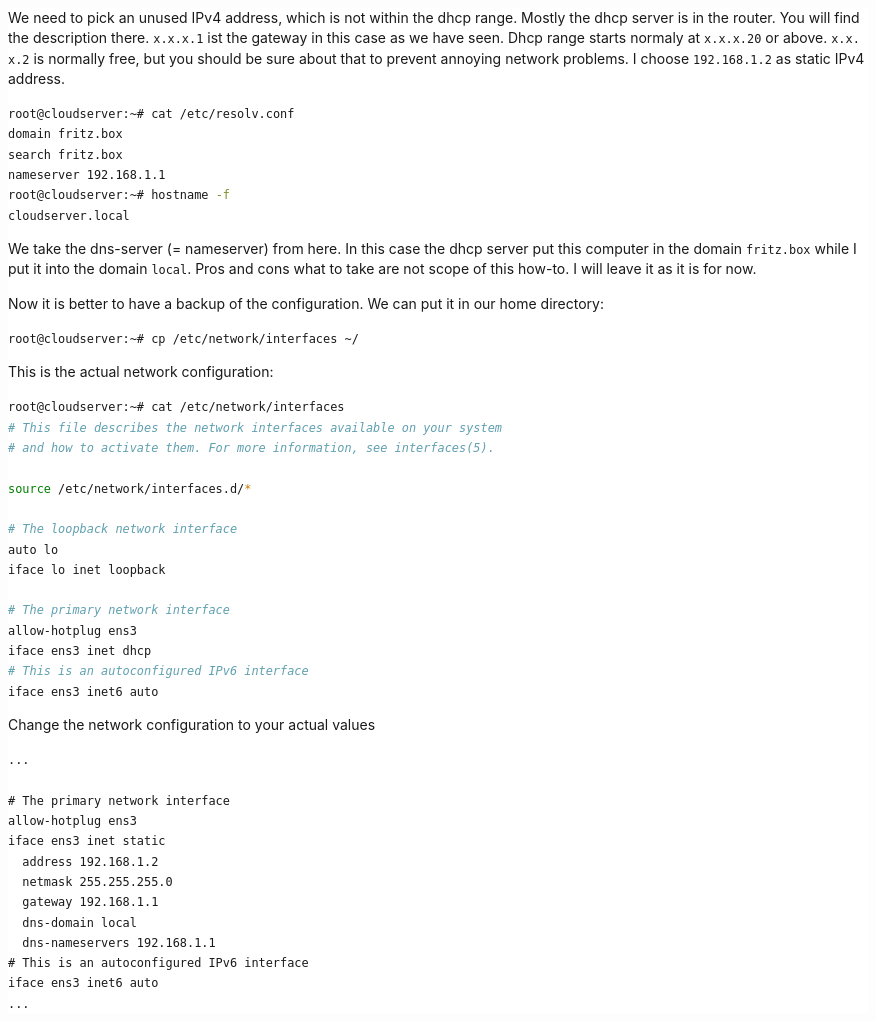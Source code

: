We need to pick an unused IPv4 address, which is not within the dhcp range. Mostly the dhcp server is in the router. 
You will find the description there. `x.x.x.1` ist the gateway in this case as we have seen. Dhcp range starts normaly at 
`x.x.x.20` or above. `x.x.x.2` is normally free, but you should be sure about that to prevent annoying network problems. 
I choose `192.168.1.2` as static IPv4 address.

```sh
root@cloudserver:~# cat /etc/resolv.conf
domain fritz.box
search fritz.box
nameserver 192.168.1.1
root@cloudserver:~# hostname -f
cloudserver.local
```

We take the dns-server (= nameserver)  from here. In this case the dhcp server put this computer in the domain `fritz.box` while I put it into the domain `local`. 
Pros and cons what to take are not scope of this how-to. I will leave it as it is for now.

Now it is better to have a backup of the configuration. We can put it in our home directory:
```sh
root@cloudserver:~# cp /etc/network/interfaces ~/
```

This is the actual network configuration:
```sh
root@cloudserver:~# cat /etc/network/interfaces
# This file describes the network interfaces available on your system
# and how to activate them. For more information, see interfaces(5).

source /etc/network/interfaces.d/*

# The loopback network interface
auto lo
iface lo inet loopback

# The primary network interface
allow-hotplug ens3
iface ens3 inet dhcp
# This is an autoconfigured IPv6 interface
iface ens3 inet6 auto
```

Change the network configuration to your actual values
```
...

# The primary network interface
allow-hotplug ens3
iface ens3 inet static
  address 192.168.1.2
  netmask 255.255.255.0
  gateway 192.168.1.1
  dns-domain local
  dns-nameservers 192.168.1.1
# This is an autoconfigured IPv6 interface
iface ens3 inet6 auto
...
```
